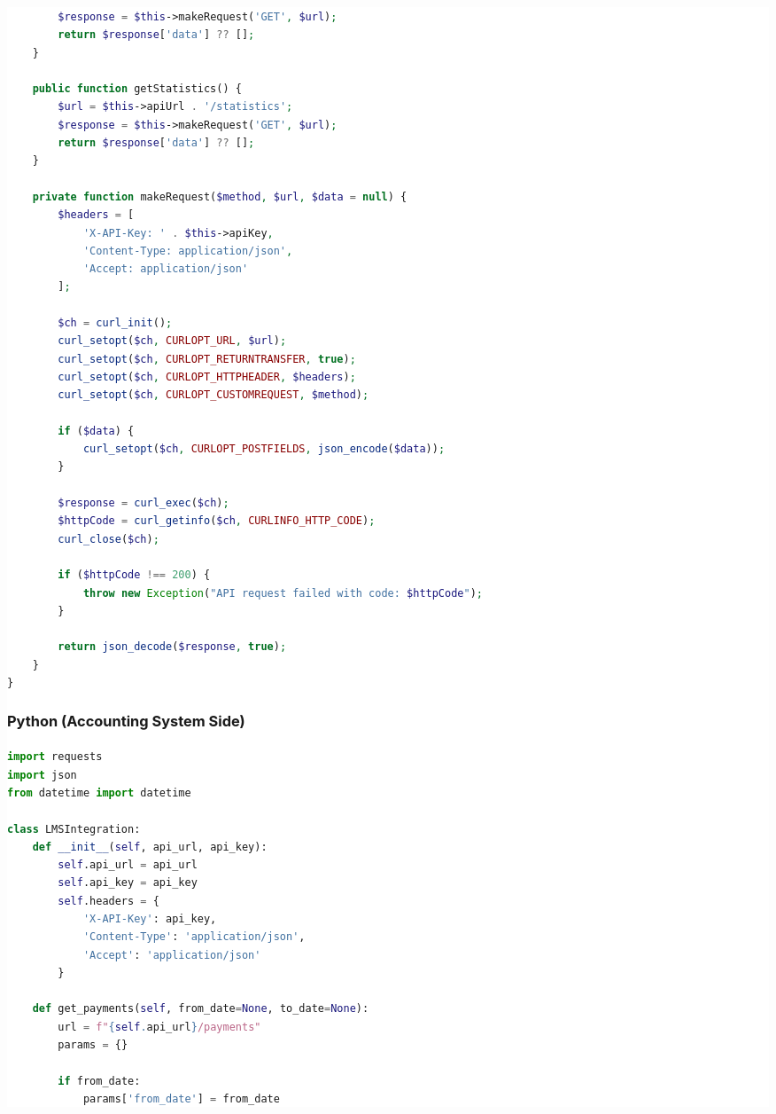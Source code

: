 ```php
        $response = $this->makeRequest('GET', $url);
        return $response['data'] ?? [];
    }
    
    public function getStatistics() {
        $url = $this->apiUrl . '/statistics';
        $response = $this->makeRequest('GET', $url);
        return $response['data'] ?? [];
    }
    
    private function makeRequest($method, $url, $data = null) {
        $headers = [
            'X-API-Key: ' . $this->apiKey,
            'Content-Type: application/json',
            'Accept: application/json'
        ];
        
        $ch = curl_init();
        curl_setopt($ch, CURLOPT_URL, $url);
        curl_setopt($ch, CURLOPT_RETURNTRANSFER, true);
        curl_setopt($ch, CURLOPT_HTTPHEADER, $headers);
        curl_setopt($ch, CURLOPT_CUSTOMREQUEST, $method);
        
        if ($data) {
            curl_setopt($ch, CURLOPT_POSTFIELDS, json_encode($data));
        }
        
        $response = curl_exec($ch);
        $httpCode = curl_getinfo($ch, CURLINFO_HTTP_CODE);
        curl_close($ch);
        
        if ($httpCode !== 200) {
            throw new Exception("API request failed with code: $httpCode");
        }
        
        return json_decode($response, true);
    }
}
```

### Python (Accounting System Side)

```python
import requests
import json
from datetime import datetime

class LMSIntegration:
    def __init__(self, api_url, api_key):
        self.api_url = api_url
        self.api_key = api_key
        self.headers = {
            'X-API-Key': api_key,
            'Content-Type': 'application/json',
            'Accept': 'application/json'
        }
    
    def get_payments(self, from_date=None, to_date=None):
        url = f"{self.api_url}/payments"
        params = {}
        
        if from_date:
            params['from_date'] = from_date
```